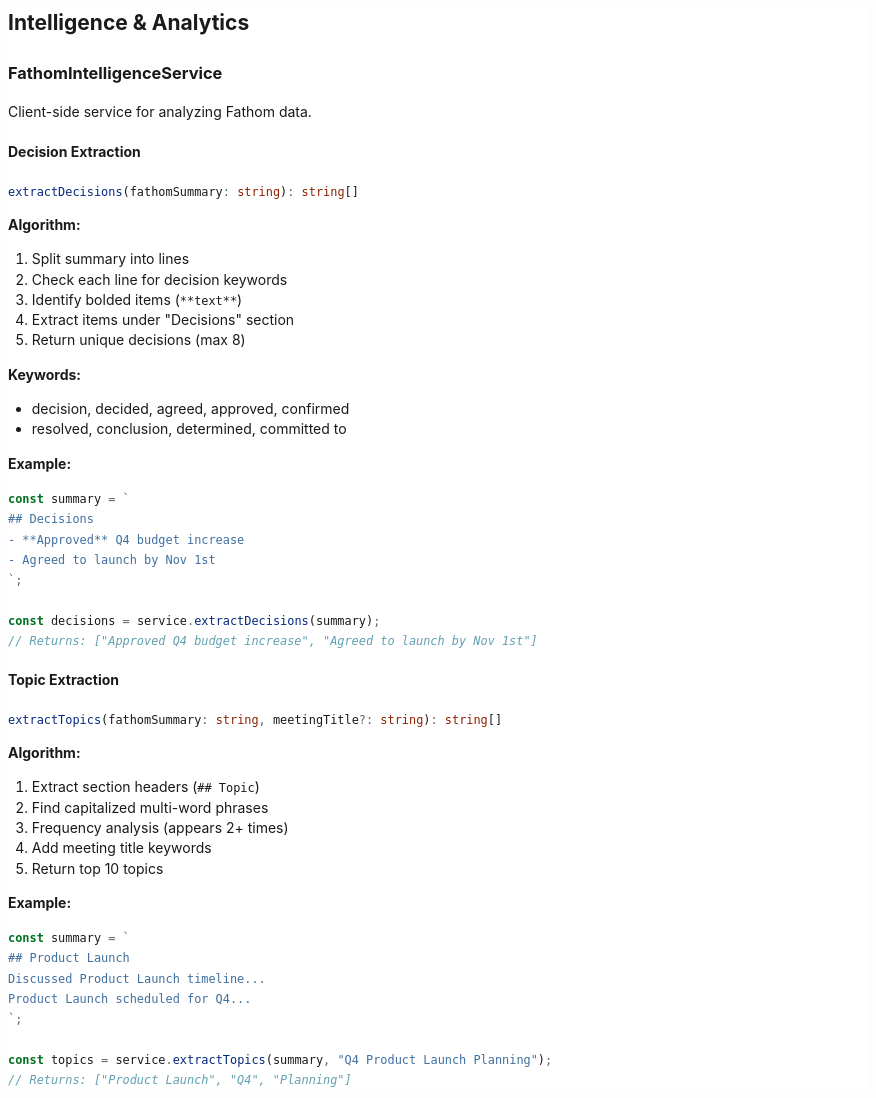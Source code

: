 
## Intelligence & Analytics

### FathomIntelligenceService

Client-side service for analyzing Fathom data.

#### Decision Extraction

```typescript
extractDecisions(fathomSummary: string): string[]
```

**Algorithm:**
1. Split summary into lines
2. Check each line for decision keywords
3. Identify bolded items (`**text**`)
4. Extract items under "Decisions" section
5. Return unique decisions (max 8)

**Keywords:**
- decision, decided, agreed, approved, confirmed
- resolved, conclusion, determined, committed to

**Example:**
```typescript
const summary = `
## Decisions
- **Approved** Q4 budget increase
- Agreed to launch by Nov 1st
`;

const decisions = service.extractDecisions(summary);
// Returns: ["Approved Q4 budget increase", "Agreed to launch by Nov 1st"]
```

#### Topic Extraction

```typescript
extractTopics(fathomSummary: string, meetingTitle?: string): string[]
```

**Algorithm:**
1. Extract section headers (`## Topic`)
2. Find capitalized multi-word phrases
3. Frequency analysis (appears 2+ times)
4. Add meeting title keywords
5. Return top 10 topics

**Example:**
```typescript
const summary = `
## Product Launch
Discussed Product Launch timeline...
Product Launch scheduled for Q4...
`;

const topics = service.extractTopics(summary, "Q4 Product Launch Planning");
// Returns: ["Product Launch", "Q4", "Planning"]
```
